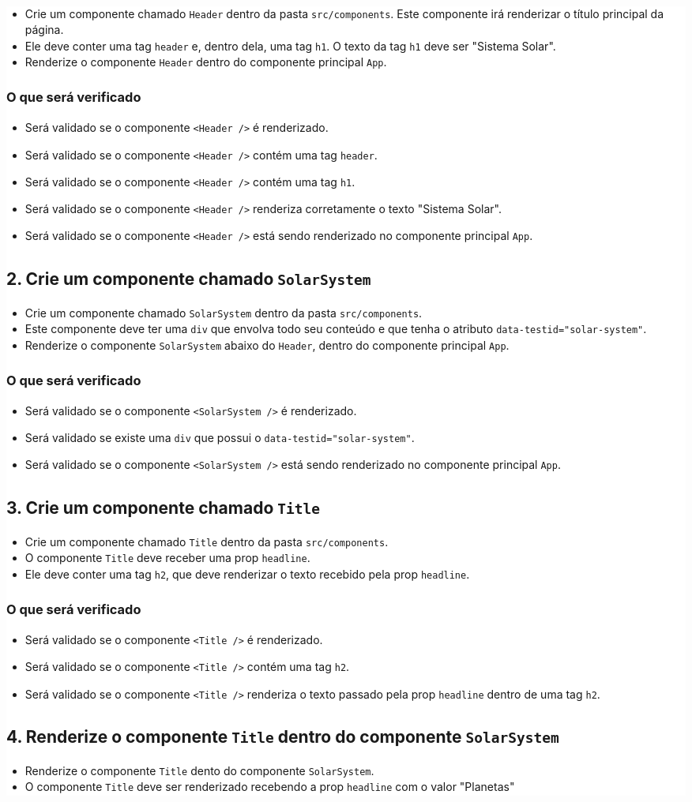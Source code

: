 - Crie um componente chamado `Header` dentro da pasta `src/components`. Este componente irá renderizar o título principal da página.
- Ele deve conter uma tag `header` e, dentro dela, uma tag `h1`. O texto da tag `h1` deve ser "Sistema Solar".
- Renderize o componente `Header` dentro do componente principal `App`.

### O que será verificado

* Será validado se o componente `<Header />` é renderizado.

* Será validado se o componente `<Header />` contém uma tag `header`.

* Será validado se o componente `<Header />` contém uma tag `h1`.

* Será validado se o componente `<Header />` renderiza corretamente o texto "Sistema Solar".

* Será validado se o componente `<Header />` está sendo renderizado no componente principal `App`.

## 2. Crie um componente chamado `SolarSystem`

- Crie um componente chamado `SolarSystem` dentro da pasta `src/components`.
- Este componente deve ter uma `div` que envolva todo seu conteúdo e que tenha o atributo `data-testid="solar-system"`.
- Renderize o componente `SolarSystem` abaixo do `Header`, dentro do componente principal `App`.

### O que será verificado

* Será validado se o componente `<SolarSystem />` é renderizado.

* Será validado se existe uma `div` que possui o `data-testid="solar-system"`.

* Será validado se o componente `<SolarSystem />` está sendo renderizado no componente principal `App`.

## 3. Crie um componente chamado `Title`

- Crie um componente chamado `Title` dentro da pasta `src/components`.
- O componente `Title` deve receber uma prop `headline`.
- Ele deve conter uma tag `h2`, que deve renderizar o texto recebido pela prop `headline`.

### O que será verificado

* Será validado se o componente `<Title />` é renderizado.

* Será validado se o componente `<Title />` contém uma tag `h2`.

* Será validado se o componente `<Title />` renderiza o texto passado pela prop `headline` dentro de uma tag `h2`.



## 4. Renderize o componente `Title` dentro do componente `SolarSystem`

- Renderize o componente `Title` dento do componente `SolarSystem`.
- O componente `Title` deve ser renderizado recebendo a prop `headline` com o valor "Planetas"
